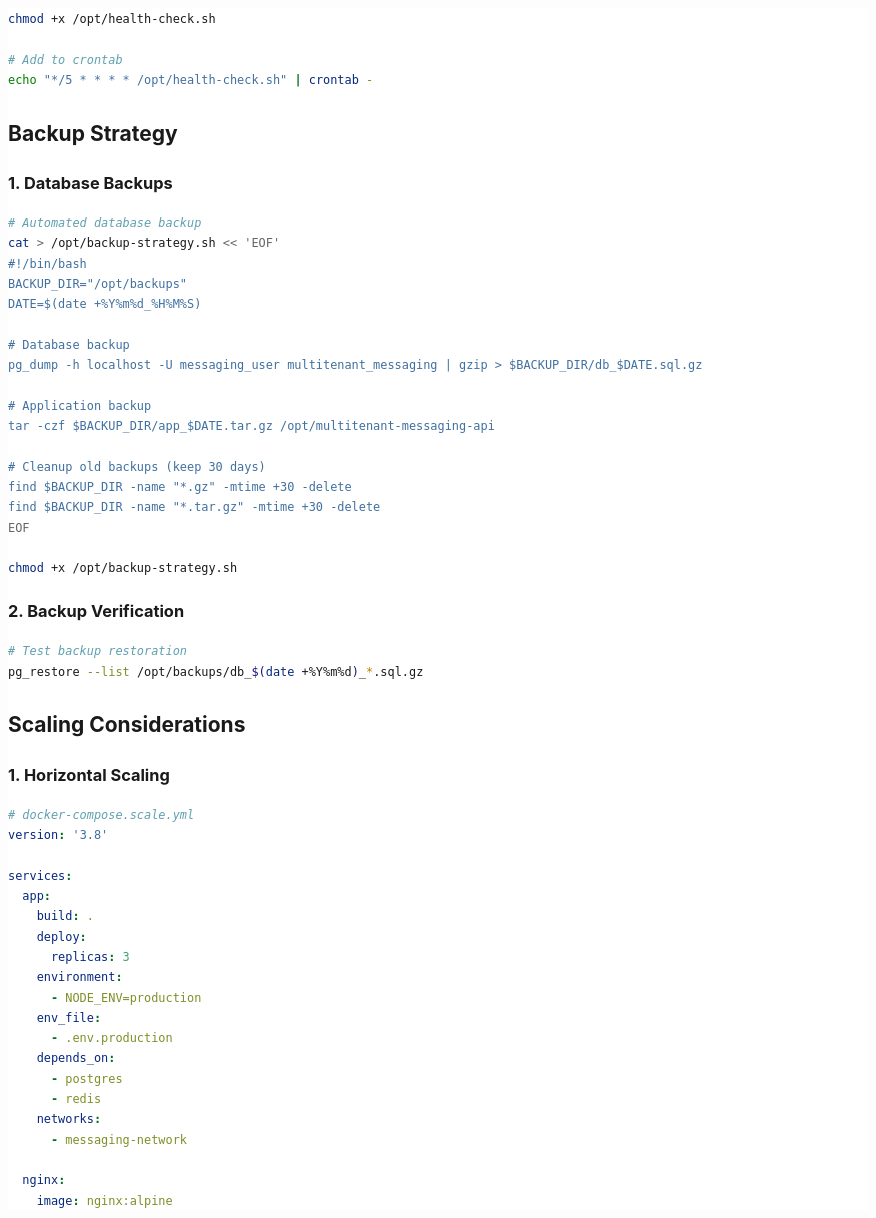 ```bash
chmod +x /opt/health-check.sh

# Add to crontab
echo "*/5 * * * * /opt/health-check.sh" | crontab -
```

## Backup Strategy

### 1. Database Backups

```bash
# Automated database backup
cat > /opt/backup-strategy.sh << 'EOF'
#!/bin/bash
BACKUP_DIR="/opt/backups"
DATE=$(date +%Y%m%d_%H%M%S)

# Database backup
pg_dump -h localhost -U messaging_user multitenant_messaging | gzip > $BACKUP_DIR/db_$DATE.sql.gz

# Application backup
tar -czf $BACKUP_DIR/app_$DATE.tar.gz /opt/multitenant-messaging-api

# Cleanup old backups (keep 30 days)
find $BACKUP_DIR -name "*.gz" -mtime +30 -delete
find $BACKUP_DIR -name "*.tar.gz" -mtime +30 -delete
EOF

chmod +x /opt/backup-strategy.sh
```

### 2. Backup Verification

```bash
# Test backup restoration
pg_restore --list /opt/backups/db_$(date +%Y%m%d)_*.sql.gz
```

## Scaling Considerations

### 1. Horizontal Scaling

```yaml
# docker-compose.scale.yml
version: '3.8'

services:
  app:
    build: .
    deploy:
      replicas: 3
    environment:
      - NODE_ENV=production
    env_file:
      - .env.production
    depends_on:
      - postgres
      - redis
    networks:
      - messaging-network

  nginx:
    image: nginx:alpine
```